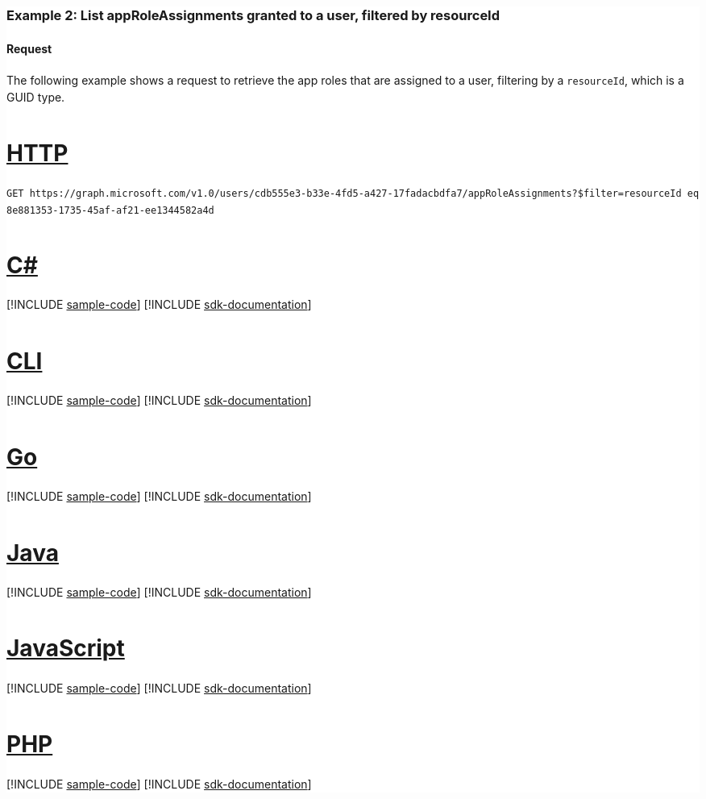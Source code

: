### Example 2: List appRoleAssignments granted to a user, filtered by resourceId

#### Request

The following example shows a request to retrieve the app roles that are assigned to a user, filtering by a `resourceId`, which is a GUID type.


# [HTTP](#tab/http)


```msgraph-interactive
GET https://graph.microsoft.com/v1.0/users/cdb555e3-b33e-4fd5-a427-17fadacbdfa7/appRoleAssignments?$filter=resourceId eq 8e881353-1735-45af-af21-ee1344582a4d
```

# [C#](#tab/csharp)
[!INCLUDE [sample-code](../includes/snippets/csharp/user-get-approleassignments-filterby-resourceid-csharp-snippets.md)]
[!INCLUDE [sdk-documentation](../includes/snippets/snippets-sdk-documentation-link.md)]

# [CLI](#tab/cli)
[!INCLUDE [sample-code](../includes/snippets/cli/user-get-approleassignments-filterby-resourceid-cli-snippets.md)]
[!INCLUDE [sdk-documentation](../includes/snippets/snippets-sdk-documentation-link.md)]

# [Go](#tab/go)
[!INCLUDE [sample-code](../includes/snippets/go/user-get-approleassignments-filterby-resourceid-go-snippets.md)]
[!INCLUDE [sdk-documentation](../includes/snippets/snippets-sdk-documentation-link.md)]

# [Java](#tab/java)
[!INCLUDE [sample-code](../includes/snippets/java/user-get-approleassignments-filterby-resourceid-java-snippets.md)]
[!INCLUDE [sdk-documentation](../includes/snippets/snippets-sdk-documentation-link.md)]

# [JavaScript](#tab/javascript)
[!INCLUDE [sample-code](../includes/snippets/javascript/user-get-approleassignments-filterby-resourceid-javascript-snippets.md)]
[!INCLUDE [sdk-documentation](../includes/snippets/snippets-sdk-documentation-link.md)]

# [PHP](#tab/php)
[!INCLUDE [sample-code](../includes/snippets/php/user-get-approleassignments-filterby-resourceid-php-snippets.md)]
[!INCLUDE [sdk-documentation](../includes/snippets/snippets-sdk-documentation-link.md)]
